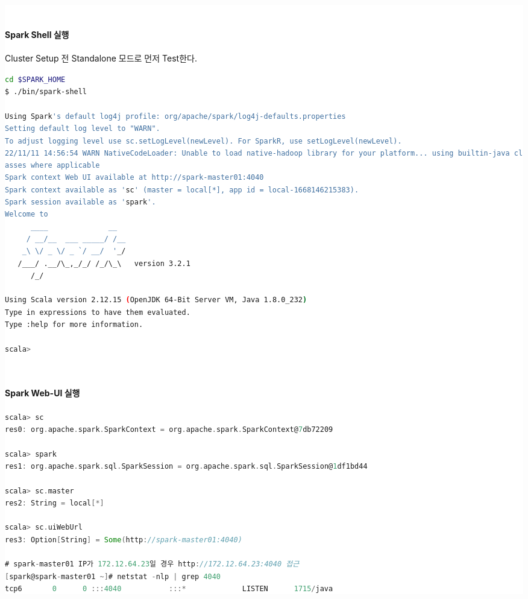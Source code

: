 <br>

#### Spark Shell 실행

Cluster Setup 전 Standalone 모드로 먼저 Test한다.

~~~bash
cd $SPARK_HOME
$ ./bin/spark-shell

Using Spark's default log4j profile: org/apache/spark/log4j-defaults.properties
Setting default log level to "WARN".
To adjust logging level use sc.setLogLevel(newLevel). For SparkR, use setLogLevel(newLevel).
22/11/11 14:56:54 WARN NativeCodeLoader: Unable to load native-hadoop library for your platform... using builtin-java classes where applicable
Spark context Web UI available at http://spark-master01:4040
Spark context available as 'sc' (master = local[*], app id = local-1668146215383).
Spark session available as 'spark'.
Welcome to
      ____              __
     / __/__  ___ _____/ /__
    _\ \/ _ \/ _ `/ __/  '_/
   /___/ .__/\_,_/_/ /_/\_\   version 3.2.1
      /_/
         
Using Scala version 2.12.15 (OpenJDK 64-Bit Server VM, Java 1.8.0_232)
Type in expressions to have them evaluated.
Type :help for more information.

scala> 
~~~

<br>

#### Spark Web-UI 실행

~~~scala
scala> sc
res0: org.apache.spark.SparkContext = org.apache.spark.SparkContext@7db72209

scala> spark
res1: org.apache.spark.sql.SparkSession = org.apache.spark.sql.SparkSession@1df1bd44

scala> sc.master
res2: String = local[*]

scala> sc.uiWebUrl
res3: Option[String] = Some(http://spark-master01:4040)
                            
# spark-master01 IP가 172.12.64.23일 경우 http://172.12.64.23:4040 접근
[spark@spark-master01 ~]# netstat -nlp | grep 4040
tcp6       0      0 :::4040           :::*             LISTEN      1715/java 
~~~
